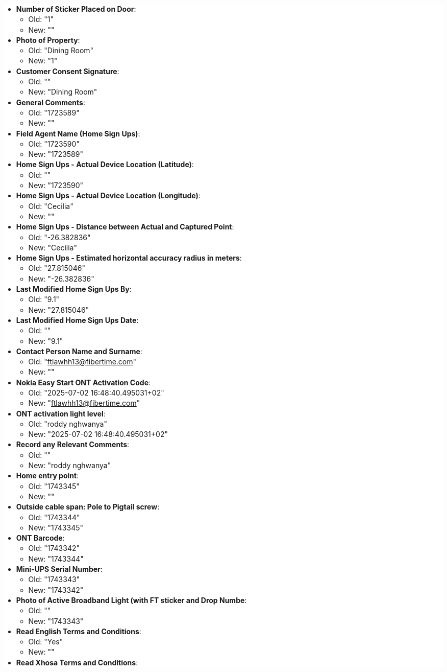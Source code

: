 - **Number of Sticker Placed on Door**:
  - Old: "1"
  - New: ""
- **Photo of Property**:
  - Old: "Dining Room"
  - New: "1"
- **Customer Consent Signature**:
  - Old: ""
  - New: "Dining Room"
- **General Comments**:
  - Old: "1723589"
  - New: ""
- **Field Agent Name (Home Sign Ups)**:
  - Old: "1723590"
  - New: "1723589"
- **Home Sign Ups - Actual Device Location (Latitude)**:
  - Old: ""
  - New: "1723590"
- **Home Sign Ups - Actual Device Location (Longitude)**:
  - Old: "Cecilia"
  - New: ""
- **Home Sign Ups - Distance between Actual and Captured Point**:
  - Old: "-26.382836"
  - New: "Cecilia"
- **Home Sign Ups - Estimated horizontal accuracy radius in meters**:
  - Old: "27.815046"
  - New: "-26.382836"
- **Last Modified Home Sign Ups By**:
  - Old: "9.1"
  - New: "27.815046"
- **Last Modified Home Sign Ups Date**:
  - Old: ""
  - New: "9.1"
- **Contact Person Name and Surname**:
  - Old: "ftlawhh13@fibertime.com"
  - New: ""
- **Nokia Easy Start ONT Activation Code**:
  - Old: "2025-07-02 16:48:40.495031+02"
  - New: "ftlawhh13@fibertime.com"
- **ONT activation light level**:
  - Old: "roddy nghwanya"
  - New: "2025-07-02 16:48:40.495031+02"
- **Record any Relevant Comments**:
  - Old: ""
  - New: "roddy nghwanya"
- **Home entry point**:
  - Old: "1743345"
  - New: ""
- **Outside cable span: Pole to Pigtail screw**:
  - Old: "1743344"
  - New: "1743345"
- **ONT Barcode**:
  - Old: "1743342"
  - New: "1743344"
- **Mini-UPS Serial Number**:
  - Old: "1743343"
  - New: "1743342"
- **Photo of Active Broadband Light (with FT sticker and Drop Numbe**:
  - Old: ""
  - New: "1743343"
- **Read English Terms and Conditions**:
  - Old: "Yes"
  - New: ""
- **Read Xhosa Terms and Conditions**: